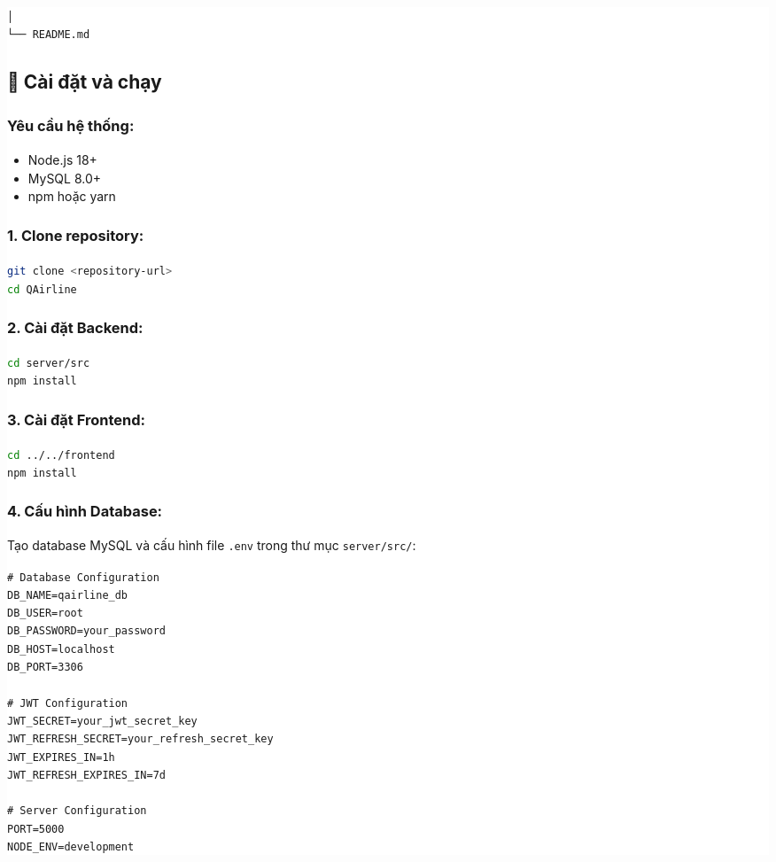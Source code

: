 ```
│
└── README.md
```

## 🔧 Cài đặt và chạy

### Yêu cầu hệ thống:
- Node.js 18+
- MySQL 8.0+
- npm hoặc yarn

### 1. Clone repository:
```bash
git clone <repository-url>
cd QAirline
```

### 2. Cài đặt Backend:
```bash
cd server/src
npm install
```

### 3. Cài đặt Frontend:
```bash
cd ../../frontend
npm install
```

### 4. Cấu hình Database:
Tạo database MySQL và cấu hình file `.env` trong thư mục `server/src/`:

```env
# Database Configuration
DB_NAME=qairline_db
DB_USER=root
DB_PASSWORD=your_password
DB_HOST=localhost
DB_PORT=3306

# JWT Configuration
JWT_SECRET=your_jwt_secret_key
JWT_REFRESH_SECRET=your_refresh_secret_key
JWT_EXPIRES_IN=1h
JWT_REFRESH_EXPIRES_IN=7d

# Server Configuration
PORT=5000
NODE_ENV=development
```
